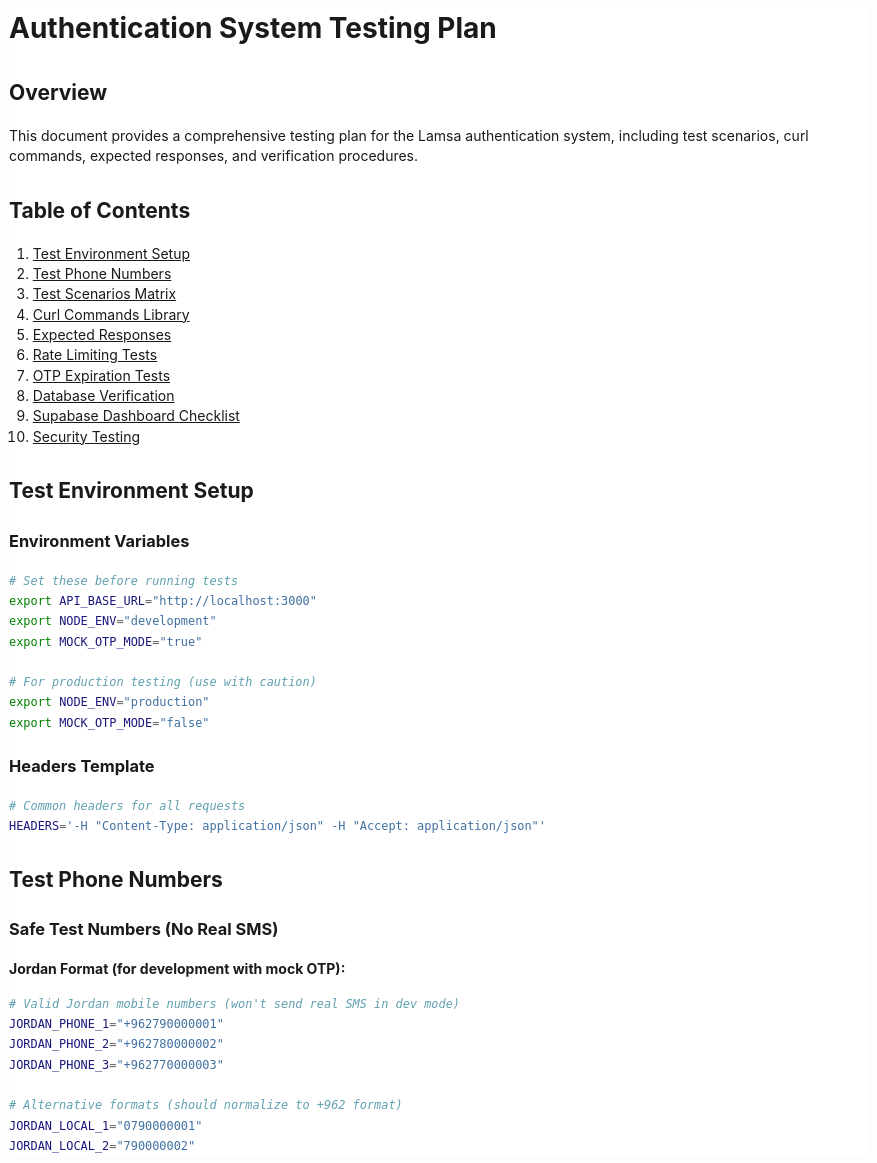# Authentication System Testing Plan

## Overview

This document provides a comprehensive testing plan for the Lamsa authentication system, including test scenarios, curl commands, expected responses, and verification procedures.

## Table of Contents

1. [Test Environment Setup](#test-environment-setup)
2. [Test Phone Numbers](#test-phone-numbers)
3. [Test Scenarios Matrix](#test-scenarios-matrix)
4. [Curl Commands Library](#curl-commands-library)
5. [Expected Responses](#expected-responses)
6. [Rate Limiting Tests](#rate-limiting-tests)
7. [OTP Expiration Tests](#otp-expiration-tests)
8. [Database Verification](#database-verification)
9. [Supabase Dashboard Checklist](#supabase-dashboard-checklist)
10. [Security Testing](#security-testing)

## Test Environment Setup

### Environment Variables
```bash
# Set these before running tests
export API_BASE_URL="http://localhost:3000"
export NODE_ENV="development"
export MOCK_OTP_MODE="true"

# For production testing (use with caution)
export NODE_ENV="production"
export MOCK_OTP_MODE="false"
```

### Headers Template
```bash
# Common headers for all requests
HEADERS='-H "Content-Type: application/json" -H "Accept: application/json"'
```

## Test Phone Numbers

### Safe Test Numbers (No Real SMS)

**Jordan Format (for development with mock OTP):**
```bash
# Valid Jordan mobile numbers (won't send real SMS in dev mode)
JORDAN_PHONE_1="+962790000001"
JORDAN_PHONE_2="+962780000002"
JORDAN_PHONE_3="+962770000003"

# Alternative formats (should normalize to +962 format)
JORDAN_LOCAL_1="0790000001"
JORDAN_LOCAL_2="790000002"
```
